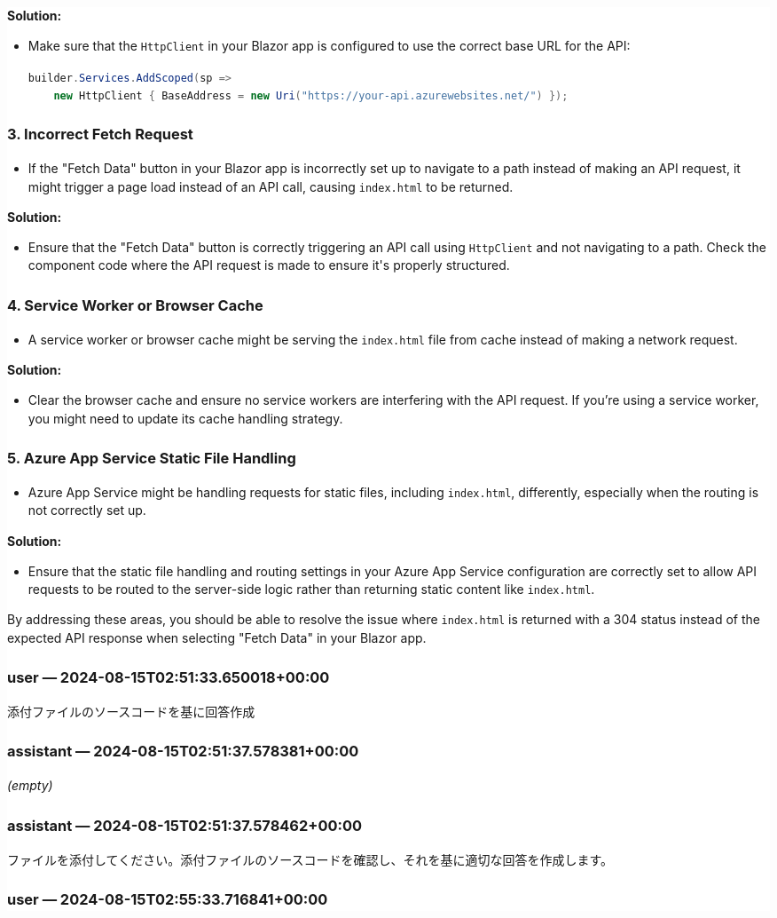    **Solution:**
   - Make sure that the `HttpClient` in your Blazor app is configured to use the correct base URL for the API:
     ```csharp
     builder.Services.AddScoped(sp => 
         new HttpClient { BaseAddress = new Uri("https://your-api.azurewebsites.net/") });
     ```

### 3. **Incorrect Fetch Request**
   - If the "Fetch Data" button in your Blazor app is incorrectly set up to navigate to a path instead of making an API request, it might trigger a page load instead of an API call, causing `index.html` to be returned.

   **Solution:**
   - Ensure that the "Fetch Data" button is correctly triggering an API call using `HttpClient` and not navigating to a path. Check the component code where the API request is made to ensure it's properly structured.

### 4. **Service Worker or Browser Cache**
   - A service worker or browser cache might be serving the `index.html` file from cache instead of making a network request.

   **Solution:**
   - Clear the browser cache and ensure no service workers are interfering with the API request. If you’re using a service worker, you might need to update its cache handling strategy.

### 5. **Azure App Service Static File Handling**
   - Azure App Service might be handling requests for static files, including `index.html`, differently, especially when the routing is not correctly set up.

   **Solution:**
   - Ensure that the static file handling and routing settings in your Azure App Service configuration are correctly set to allow API requests to be routed to the server-side logic rather than returning static content like `index.html`.

By addressing these areas, you should be able to resolve the issue where `index.html` is returned with a 304 status instead of the expected API response when selecting "Fetch Data" in your Blazor app.

### user — 2024-08-15T02:51:33.650018+00:00

添付ファイルのソースコードを基に回答作成

### assistant — 2024-08-15T02:51:37.578381+00:00

_(empty)_

### assistant — 2024-08-15T02:51:37.578462+00:00

ファイルを添付してください。添付ファイルのソースコードを確認し、それを基に適切な回答を作成します。

### user — 2024-08-15T02:55:33.716841+00:00

